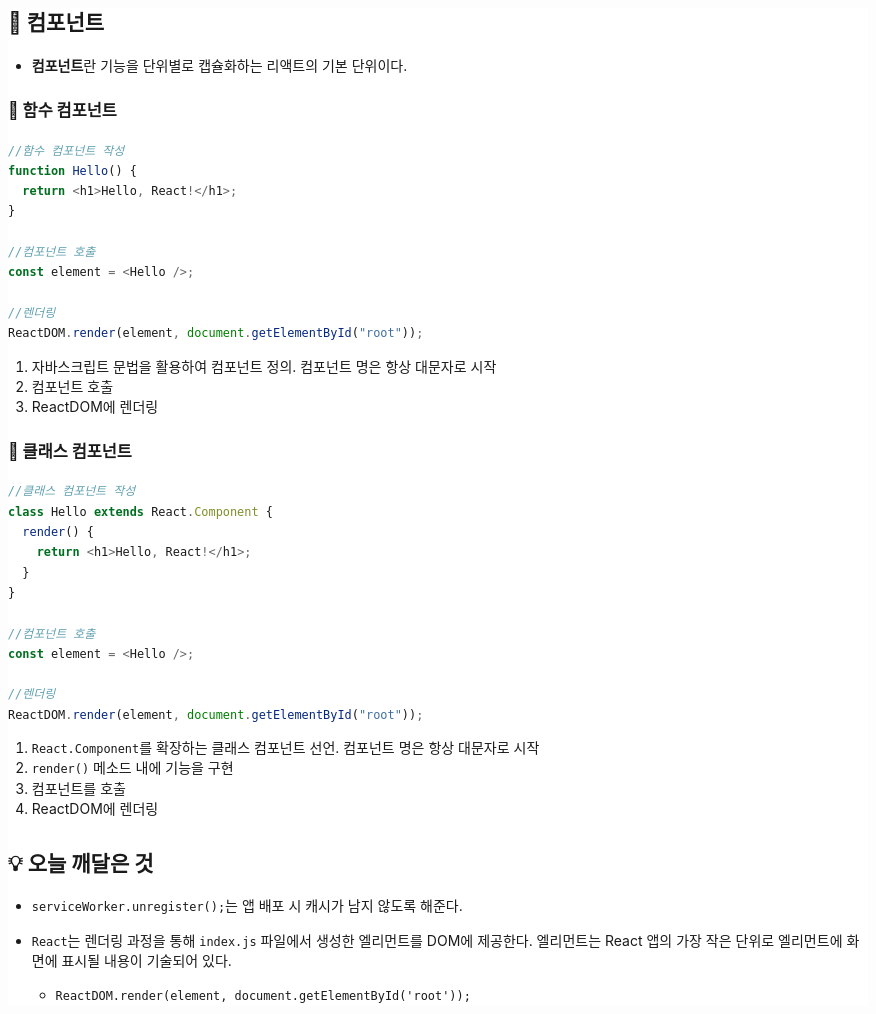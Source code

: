## 📝 컴포넌트

- **컴포넌트**란 기능을 단위별로 캡슐화하는 리액트의 기본 단위이다.

### 📕 함수 컴포넌트

```javascript
//함수 컴포넌트 작성
function Hello() {
  return <h1>Hello, React!</h1>;
}

//컴포넌트 호출
const element = <Hello />;

//렌더링
ReactDOM.render(element, document.getElementById("root"));
```

1. 자바스크립트 문법을 활용하여 컴포넌트 정의. 컴포넌트 명은 항상 대문자로 시작
2. 컴포넌트 호출
3. ReactDOM에 렌더링

### 📕 클래스 컴포넌트

```javascript
//클래스 컴포넌트 작성
class Hello extends React.Component {
  render() {
    return <h1>Hello, React!</h1>;
  }
}

//컴포넌트 호출
const element = <Hello />;

//렌더링
ReactDOM.render(element, document.getElementById("root"));
```

1. `React.Component`를 확장하는 클래스 컴포넌트 선언. 컴포넌트 명은 항상 대문자로 시작
2. `render()` 메소드 내에 기능을 구현
3. 컴포넌트를 호출
4. ReactDOM에 렌더링

## 💡 오늘 깨달은 것

- `serviceWorker.unregister();`는 앱 배포 시 캐시가 남지 않도록 해준다.
- `React`는 렌더링 과정을 통해 `index.js` 파일에서 생성한 엘리먼트를 DOM에 제공한다. 엘리먼트는 React 앱의 가장 작은 단위로 엘리먼트에 화면에 표시될 내용이 기술되어 있다.

  - `ReactDOM.render(element, document.getElementById('root'));`
